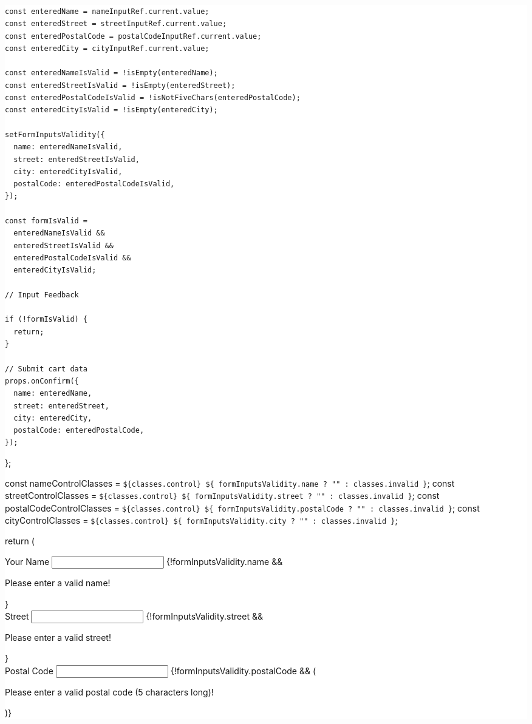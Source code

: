     const enteredName = nameInputRef.current.value;
    const enteredStreet = streetInputRef.current.value;
    const enteredPostalCode = postalCodeInputRef.current.value;
    const enteredCity = cityInputRef.current.value;

    const enteredNameIsValid = !isEmpty(enteredName);
    const enteredStreetIsValid = !isEmpty(enteredStreet);
    const enteredPostalCodeIsValid = !isNotFiveChars(enteredPostalCode);
    const enteredCityIsValid = !isEmpty(enteredCity);

    setFormInputsValidity({
      name: enteredNameIsValid,
      street: enteredStreetIsValid,
      city: enteredCityIsValid,
      postalCode: enteredPostalCodeIsValid,
    });

    const formIsValid =
      enteredNameIsValid &&
      enteredStreetIsValid &&
      enteredPostalCodeIsValid &&
      enteredCityIsValid;

    // Input Feedback

    if (!formIsValid) {
      return;
    }

    // Submit cart data
    props.onConfirm({
      name: enteredName,
      street: enteredStreet,
      city: enteredCity,
      postalCode: enteredPostalCode,
    });

};

const nameControlClasses = `${classes.control} ${ formInputsValidity.name ? "" : classes.invalid }`;
const streetControlClasses = `${classes.control} ${ formInputsValidity.street ? "" : classes.invalid }`;
const postalCodeControlClasses = `${classes.control} ${ formInputsValidity.postalCode ? "" : classes.invalid }`;
const cityControlClasses = `${classes.control} ${ formInputsValidity.city ? "" : classes.invalid }`;

return (

<form className={classes.form} onSubmit={confirmHandler}>
<div className={nameControlClasses}>
<label htmlFor="name">Your Name</label>
<input type="text" id="name" ref={nameInputRef} />
{!formInputsValidity.name && <p>Please enter a valid name!</p>}
</div>
<div className={streetControlClasses}>
<label htmlFor="street">Street</label>
<input type="text" id="street" ref={streetInputRef} />
{!formInputsValidity.street && <p>Please enter a valid street!</p>}
</div>
<div className={postalCodeControlClasses}>
<label htmlFor="postal">Postal Code</label>
<input type="text" id="postal" ref={postalCodeInputRef} />
{!formInputsValidity.postalCode && (
<p>Please enter a valid postal code (5 characters long)!</p>
)}
</div>